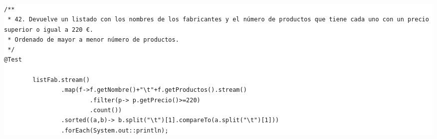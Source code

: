     /**
     * 42. Devuelve un listado con los nombres de los fabricantes y el número de productos que tiene cada uno con un precio superior o igual a 220 €.
     * Ordenado de mayor a menor número de productos.
     */
    @Test

            listFab.stream()
                    .map(f->f.getNombre()+"\t"+f.getProductos().stream()
                            .filter(p-> p.getPrecio()>=220)
                            .count())
                    .sorted((a,b)-> b.split("\t")[1].compareTo(a.split("\t")[1]))
                    .forEach(System.out::println);

